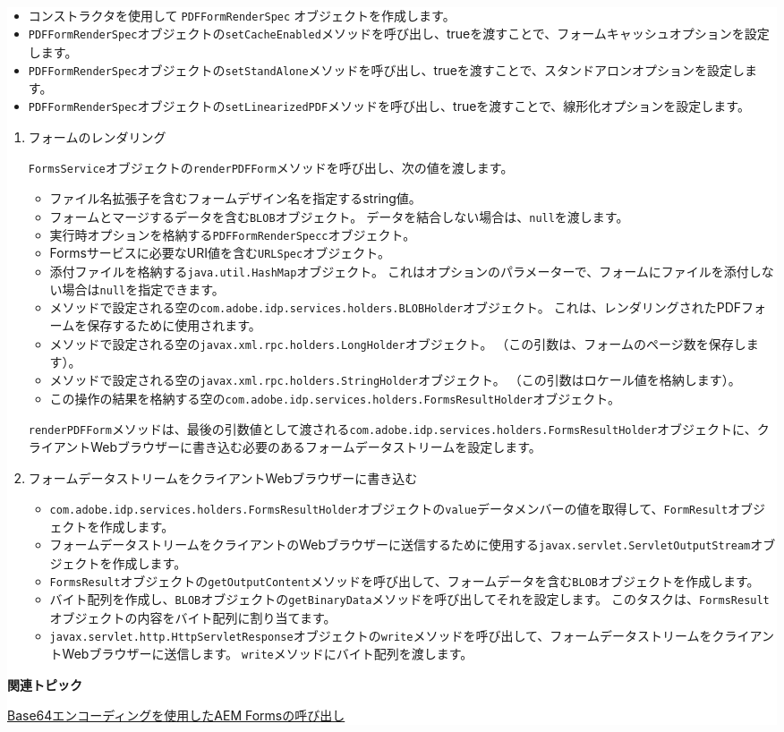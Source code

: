   * コンストラクタを使用して `PDFFormRenderSpec` オブジェクトを作成します。
   * `PDFFormRenderSpec`オブジェクトの`setCacheEnabled`メソッドを呼び出し、trueを渡すことで、フォームキャッシュオプションを設定します。
   * `PDFFormRenderSpec`オブジェクトの`setStandAlone`メソッドを呼び出し、trueを渡すことで、スタンドアロンオプションを設定します。
   * `PDFFormRenderSpec`オブジェクトの`setLinearizedPDF`メソッドを呼び出し、trueを渡すことで、線形化オプションを設定します。

1. フォームのレンダリング

   `FormsService`オブジェクトの`renderPDFForm`メソッドを呼び出し、次の値を渡します。

   * ファイル名拡張子を含むフォームデザイン名を指定するstring値。
   * フォームとマージするデータを含む`BLOB`オブジェクト。 データを結合しない場合は、`null`を渡します。
   * 実行時オプションを格納する`PDFFormRenderSpecc`オブジェクト。
   * Formsサービスに必要なURI値を含む`URLSpec`オブジェクト。
   * 添付ファイルを格納する`java.util.HashMap`オブジェクト。 これはオプションのパラメーターで、フォームにファイルを添付しない場合は`null`を指定できます。
   * メソッドで設定される空の`com.adobe.idp.services.holders.BLOBHolder`オブジェクト。 これは、レンダリングされたPDFフォームを保存するために使用されます。
   * メソッドで設定される空の`javax.xml.rpc.holders.LongHolder`オブジェクト。 （この引数は、フォームのページ数を保存します）。
   * メソッドで設定される空の`javax.xml.rpc.holders.StringHolder`オブジェクト。 （この引数はロケール値を格納します）。
   * この操作の結果を格納する空の`com.adobe.idp.services.holders.FormsResultHolder`オブジェクト。

   `renderPDFForm`メソッドは、最後の引数値として渡される`com.adobe.idp.services.holders.FormsResultHolder`オブジェクトに、クライアントWebブラウザーに書き込む必要のあるフォームデータストリームを設定します。

1. フォームデータストリームをクライアントWebブラウザーに書き込む

   * `com.adobe.idp.services.holders.FormsResultHolder`オブジェクトの`value`データメンバーの値を取得して、`FormResult`オブジェクトを作成します。
   * フォームデータストリームをクライアントのWebブラウザーに送信するために使用する`javax.servlet.ServletOutputStream`オブジェクトを作成します。
   * `FormsResult`オブジェクトの`getOutputContent`メソッドを呼び出して、フォームデータを含む`BLOB`オブジェクトを作成します。
   * バイト配列を作成し、`BLOB`オブジェクトの`getBinaryData`メソッドを呼び出してそれを設定します。 このタスクは、`FormsResult`オブジェクトの内容をバイト配列に割り当てます。
   * `javax.servlet.http.HttpServletResponse`オブジェクトの`write`メソッドを呼び出して、フォームデータストリームをクライアントWebブラウザーに送信します。 `write`メソッドにバイト配列を渡します。

**関連トピック**

[Base64エンコーディングを使用したAEM Formsの呼び出し](/help/forms/developing/invoking-aem-forms-using-web.md#invoking-aem-forms-using-base64-encoding)
